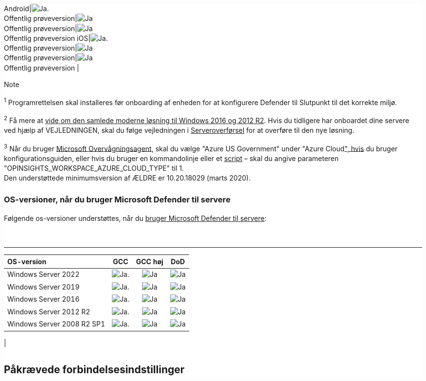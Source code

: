 Android|![Ja.](images/svg/check-yes.svg) <br /> Offentlig prøveversion|![Ja](images/svg/check-yes.svg) <br /> Offentlig prøveversion|![Ja](images/svg/check-yes.svg) <br /> Offentlig prøveversion
iOS|![Ja.](images/svg/check-yes.svg) <br /> Offentlig prøveversion|![Ja](images/svg/check-yes.svg) <br /> Offentlig prøveversion|![Ja](images/svg/check-yes.svg) <br /> Offentlig prøveversion
|

> [!NOTE]
> <sup>1</sup> Programrettelsen skal installeres før onboarding af enheden for at konfigurere Defender til Slutpunkt til det korrekte miljø.
>
> <sup>2</sup> Få mere at [vide om den samlede moderne løsning til Windows 2016 og 2012 R2](configure-server-endpoints.md#new-windows-server-2012-r2-and-2016-functionality-in-the-modern-unified-solution-preview). Hvis du tidligere har onboardet dine servere ved hjælp af VEJLEDNINGEN, skal du følge vejledningen i [Serveroverførsel](server-migration.md) for at overføre til den nye løsning.
>
> <sup>3</sup> Når du bruger [Microsoft Overvågningsagent](onboard-downlevel.md#install-and-configure-microsoft-monitoring-agent-mma), skal du vælge "Azure US Government" under "Azure Cloud[", hvis](/azure/log-analytics/log-analytics-windows-agents#install-agent-using-setup-wizard) du bruger konfigurationsguiden, eller hvis du [](/azure/log-analytics/log-analytics-windows-agents#install-agent-using-command-line) bruger en kommandolinje eller et [script](/azure/log-analytics/log-analytics-windows-agents#install-agent-using-dsc-in-azure-automation) – skal du angive parameteren "OPINSIGHTS_WORKSPACE_AZURE_CLOUD_TYPE" til 1. <br /> Den understøttede minimumsversion af  ÆLDRE er 10.20.18029 (marts 2020).

### <a name="os-versions-when-using-microsoft-defender-for-servers"></a>OS-versioner, når du bruger Microsoft Defender til servere

Følgende os-versioner understøttes, når du [bruger Microsoft Defender til servere](/azure/security-center/security-center-wdatp):

<br />

****

OS-version|GCC|GCC høj|DoD
:---|:---:|:---:|:---:
Windows Server 2022|![Ja.](images/svg/check-yes.svg)|![Ja](images/svg/check-yes.svg)|![Ja](images/svg/check-yes.svg)
Windows Server 2019|![Ja.](images/svg/check-yes.svg)|![Ja](images/svg/check-yes.svg)|![Ja](images/svg/check-yes.svg)
Windows Server 2016|![Ja.](images/svg/check-yes.svg)|![Ja](images/svg/check-yes.svg)|![Ja](images/svg/check-yes.svg)
Windows Server 2012 R2|![Ja.](images/svg/check-yes.svg)|![Ja](images/svg/check-yes.svg)|![Ja](images/svg/check-yes.svg)
Windows Server 2008 R2 SP1|![Ja.](images/svg/check-yes.svg)|![Ja](images/svg/check-yes.svg)|![Ja](images/svg/check-yes.svg)
|

## <a name="required-connectivity-settings"></a>Påkrævede forbindelsesindstillinger
